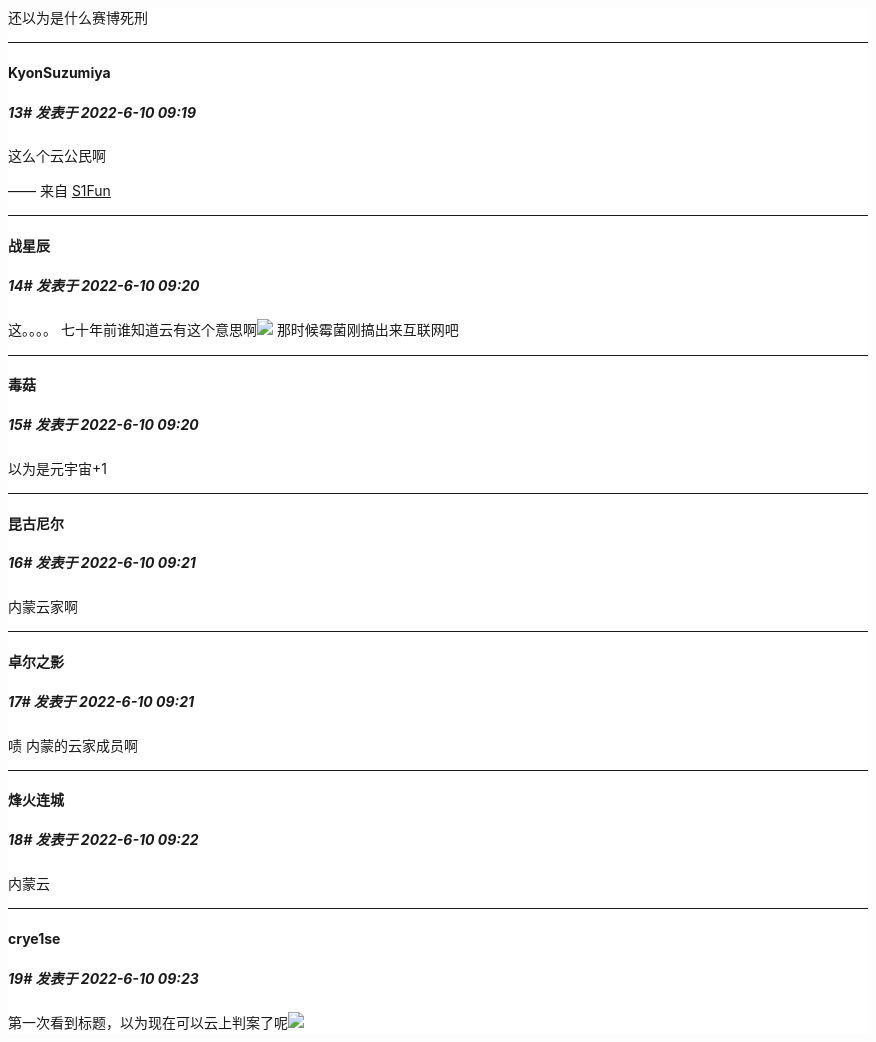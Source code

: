 还以为是什么赛博死刑

*****

####  KyonSuzumiya  
##### 13#       发表于 2022-6-10 09:19

这么个云公民啊

—— 来自 [S1Fun](https://s1fun.koalcat.com)

*****

####  战星辰  
##### 14#       发表于 2022-6-10 09:20

这。。。。
七十年前谁知道云有这个意思啊<img src="https://static.saraba1st.com/image/smiley/face2017/068.png" referrerpolicy="no-referrer">
那时候霉菌刚搞出来互联网吧

*****

####  毒菇  
##### 15#       发表于 2022-6-10 09:20

以为是元宇宙+1

*****

####  昆古尼尔  
##### 16#       发表于 2022-6-10 09:21

内蒙云家啊

*****

####  卓尔之影  
##### 17#       发表于 2022-6-10 09:21

啧 内蒙的云家成员啊

*****

####  烽火连城  
##### 18#       发表于 2022-6-10 09:22

内蒙云

*****

####  crye1se  
##### 19#       发表于 2022-6-10 09:23

第一次看到标题，以为现在可以云上判案了呢<img src="https://static.saraba1st.com/image/smiley/face2017/067.png" referrerpolicy="no-referrer">
